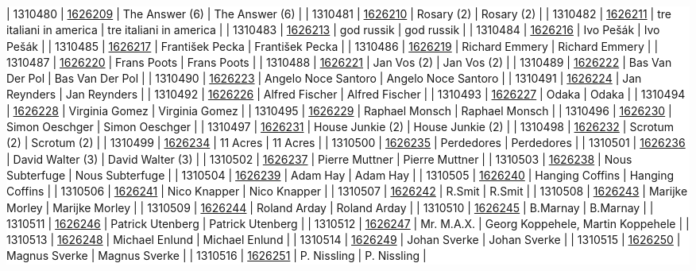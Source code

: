 | 1310480 | [1626209](https://www.discogs.com/artist/1626209) | The Answer (6) | The Answer (6) |
| 1310481 | [1626210](https://www.discogs.com/artist/1626210) | Rosary (2) | Rosary (2) |
| 1310482 | [1626211](https://www.discogs.com/artist/1626211) | tre italiani in america | tre italiani in america |
| 1310483 | [1626213](https://www.discogs.com/artist/1626213) | god russik | god russik |
| 1310484 | [1626216](https://www.discogs.com/artist/1626216) | Ivo Pešák | Ivo Pešák |
| 1310485 | [1626217](https://www.discogs.com/artist/1626217) | František Pecka | František Pecka |
| 1310486 | [1626219](https://www.discogs.com/artist/1626219) | Richard Emmery | Richard Emmery |
| 1310487 | [1626220](https://www.discogs.com/artist/1626220) | Frans Poots | Frans Poots |
| 1310488 | [1626221](https://www.discogs.com/artist/1626221) | Jan Vos (2) | Jan Vos (2) |
| 1310489 | [1626222](https://www.discogs.com/artist/1626222) | Bas Van Der Pol | Bas Van Der Pol |
| 1310490 | [1626223](https://www.discogs.com/artist/1626223) | Angelo Noce Santoro | Angelo Noce Santoro |
| 1310491 | [1626224](https://www.discogs.com/artist/1626224) | Jan Reynders | Jan Reynders |
| 1310492 | [1626226](https://www.discogs.com/artist/1626226) | Alfred Fischer | Alfred Fischer |
| 1310493 | [1626227](https://www.discogs.com/artist/1626227) | Odaka | Odaka |
| 1310494 | [1626228](https://www.discogs.com/artist/1626228) | Virginia Gomez | Virginia Gomez |
| 1310495 | [1626229](https://www.discogs.com/artist/1626229) | Raphael Monsch | Raphael Monsch |
| 1310496 | [1626230](https://www.discogs.com/artist/1626230) | Simon Oeschger | Simon Oeschger |
| 1310497 | [1626231](https://www.discogs.com/artist/1626231) | House Junkie (2) | House Junkie (2) |
| 1310498 | [1626232](https://www.discogs.com/artist/1626232) | Scrotum (2) | Scrotum (2) |
| 1310499 | [1626234](https://www.discogs.com/artist/1626234) | 11 Acres | 11 Acres |
| 1310500 | [1626235](https://www.discogs.com/artist/1626235) | Perdedores | Perdedores |
| 1310501 | [1626236](https://www.discogs.com/artist/1626236) | David Walter (3) | David Walter (3) |
| 1310502 | [1626237](https://www.discogs.com/artist/1626237) | Pierre Muttner | Pierre Muttner |
| 1310503 | [1626238](https://www.discogs.com/artist/1626238) | Nous Subterfuge | Nous Subterfuge |
| 1310504 | [1626239](https://www.discogs.com/artist/1626239) | Adam Hay | Adam Hay |
| 1310505 | [1626240](https://www.discogs.com/artist/1626240) | Hanging Coffins | Hanging Coffins |
| 1310506 | [1626241](https://www.discogs.com/artist/1626241) | Nico Knapper | Nico Knapper |
| 1310507 | [1626242](https://www.discogs.com/artist/1626242) | R.Smit | R.Smit |
| 1310508 | [1626243](https://www.discogs.com/artist/1626243) | Marijke Morley | Marijke Morley |
| 1310509 | [1626244](https://www.discogs.com/artist/1626244) | Roland Arday | Roland Arday |
| 1310510 | [1626245](https://www.discogs.com/artist/1626245) | B.Marnay | B.Marnay |
| 1310511 | [1626246](https://www.discogs.com/artist/1626246) | Patrick Utenberg | Patrick Utenberg |
| 1310512 | [1626247](https://www.discogs.com/artist/1626247) | Mr. M.A.X. | Georg Koppehele, Martin Koppehele |
| 1310513 | [1626248](https://www.discogs.com/artist/1626248) | Michael Enlund | Michael Enlund |
| 1310514 | [1626249](https://www.discogs.com/artist/1626249) | Johan Sverke | Johan Sverke |
| 1310515 | [1626250](https://www.discogs.com/artist/1626250) | Magnus Sverke | Magnus Sverke |
| 1310516 | [1626251](https://www.discogs.com/artist/1626251) | P. Nissling | P. Nissling |
